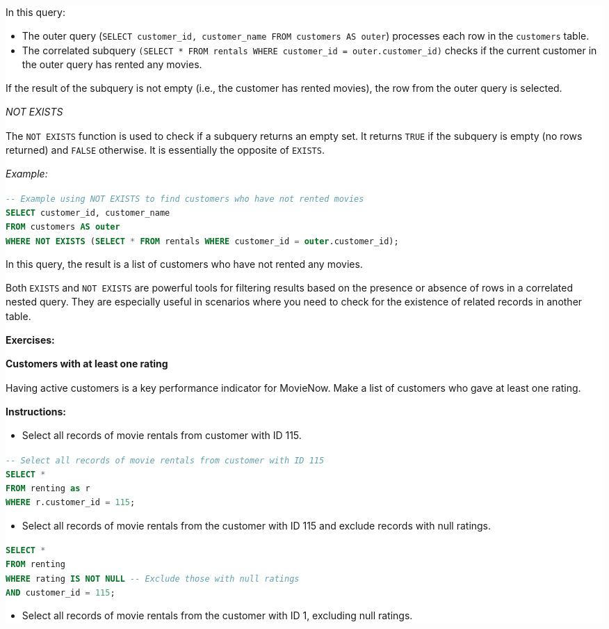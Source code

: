 In this query:
- The outer query (`SELECT customer_id, customer_name FROM customers AS outer`) processes each row in the `customers` table.
- The correlated subquery `(SELECT * FROM rentals WHERE customer_id = outer.customer_id)` checks if the current customer in the outer query has rented any movies.

If the result of the subquery is not empty (i.e., the customer has rented movies), the row from the outer query is selected.

*NOT EXISTS*

The `NOT EXISTS` function is used to check if a subquery returns an empty set. It returns `TRUE` if the subquery is empty (no rows returned) and `FALSE` otherwise. It is essentially the opposite of `EXISTS`.

*Example:*

```sql
-- Example using NOT EXISTS to find customers who have not rented movies
SELECT customer_id, customer_name
FROM customers AS outer
WHERE NOT EXISTS (SELECT * FROM rentals WHERE customer_id = outer.customer_id);
```

In this query, the result is a list of customers who have not rented any movies.

Both `EXISTS` and `NOT EXISTS` are powerful tools for filtering results based on the presence or absence of rows in a correlated nested query. They are especially useful in scenarios where you need to check for the existence of related records in another table.

**Exercises:**

**Customers with at least one rating**

Having active customers is a key performance indicator for MovieNow. Make a list of customers who gave at least one rating.

**Instructions:**

- Select all records of movie rentals from customer with ID 115.

```sql
-- Select all records of movie rentals from customer with ID 115
SELECT *
FROM renting as r
WHERE r.customer_id = 115;
```

- Select all records of movie rentals from the customer with ID 115 and exclude records with null ratings.

```sql
SELECT *
FROM renting
WHERE rating IS NOT NULL -- Exclude those with null ratings
AND customer_id = 115;
```

- Select all records of movie rentals from the customer with ID 1, excluding null ratings.
